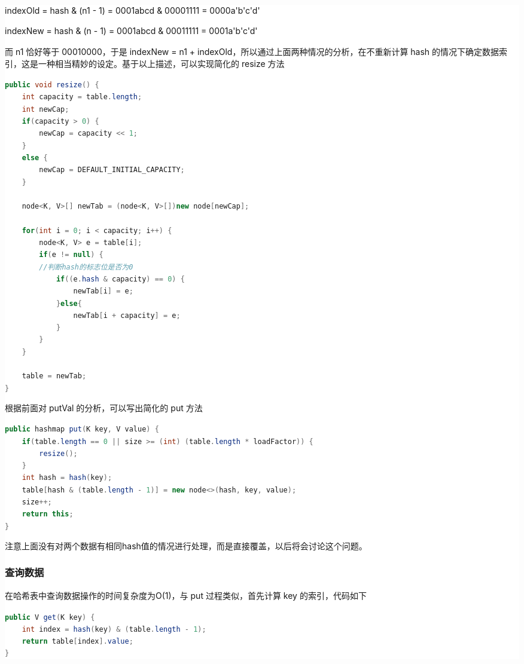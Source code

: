 indexOld  = hash & (n1 - 1) = 0001abcd & 00001111 = 0000a'b'c'd'

indexNew = hash & (n - 1)   = 0001abcd & 00011111 = 0001a'b'c'd'

而 n1 恰好等于 00010000，于是 indexNew = n1 + indexOld，所以通过上面两种情况的分析，在不重新计算 hash 的情况下确定数据索引，这是一种相当精妙的设定。基于以上描述，可以实现简化的 resize 方法

```java
public void resize() {
	int capacity = table.length;
    int newCap;
    if(capacity > 0) {
        newCap = capacity << 1;
    }
    else {
        newCap = DEFAULT_INITIAL_CAPACITY;
    }

    node<K, V>[] newTab = (node<K, V>[])new node[newCap];

    for(int i = 0; i < capacity; i++) {
        node<K, V> e = table[i];
        if(e != null) {
        //判断hash的标志位是否为0
            if((e.hash & capacity) == 0) {
                newTab[i] = e;
            }else{
                newTab[i + capacity] = e;
            }
        }
    }

    table = newTab;
}	
```

根据前面对 putVal 的分析，可以写出简化的 put 方法
```java
public hashmap put(K key, V value) {
	if(table.length == 0 || size >= (int) (table.length * loadFactor)) {
        resize();
    }
    int hash = hash(key);
    table[hash & (table.length - 1)] = new node<>(hash, key, value);
    size++;
    return this;
}
```

注意上面没有对两个数据有相同hash值的情况进行处理，而是直接覆盖，以后将会讨论这个问题。

### 查询数据

在哈希表中查询数据操作的时间复杂度为O(1)，与 put 过程类似，首先计算 key 的索引，代码如下
```java
public V get(K key) {
    int index = hash(key) & (table.length - 1);
    return table[index].value;
}
```
